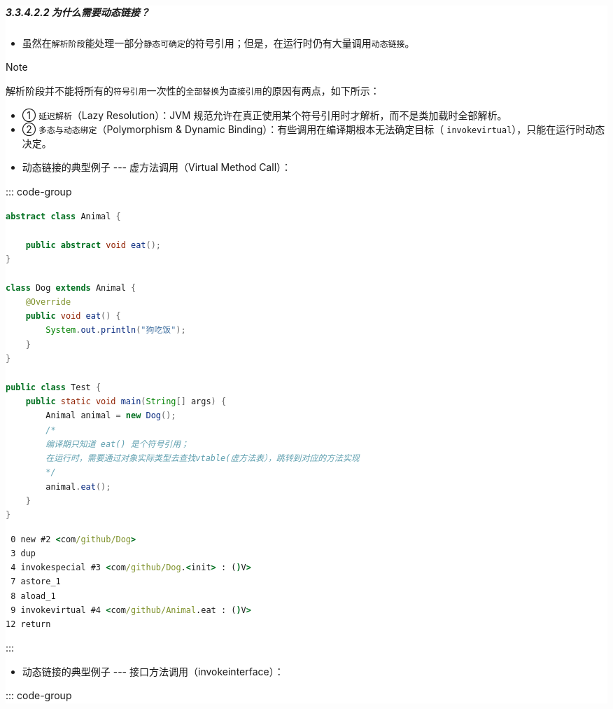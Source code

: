 ##### 3.3.4.2.2 为什么需要动态链接？

* 虽然在`解析阶段`能处理一部分`静态可确定`的符号引用；但是，在运行时仍有大量调用`动态链接`。

> [!NOTE]
>
> 解析阶段并不能将所有的`符号引用`一次性的`全部替换`为`直接引用`的原因有两点，如下所示：
>
> * ① `延迟解析`（Lazy Resolution）：JVM 规范允许在真正使用某个符号引用时才解析，而不是类加载时全部解析。
> * ② `多态与动态绑定`（Polymorphism & Dynamic Binding）：有些调用在编译期根本无法确定目标（ `invokevirtual`），只能在运行时动态决定。

* 动态链接的典型例子 --- 虚方法调用（Virtual Method Call）：

::: code-group

```java [Test.java]
abstract class Animal {

    public abstract void eat();
}

class Dog extends Animal {
    @Override
    public void eat() {
        System.out.println("狗吃饭");
    }
}

public class Test {
    public static void main(String[] args) {
        Animal animal = new Dog();
        /*
        编译期只知道 eat() 是个符号引用；
        在运行时，需要通过对象实际类型去查找vtable(虚方法表），跳转到对应的方法实现
        */
        animal.eat();
    }
}
```

```cmd [字节码指令]{6}
 0 new #2 <com/github/Dog>
 3 dup
 4 invokespecial #3 <com/github/Dog.<init> : ()V>
 7 astore_1
 8 aload_1
 9 invokevirtual #4 <com/github/Animal.eat : ()V> 
12 return
```

:::

* 动态链接的典型例子 --- 接口方法调用（invokeinterface）：

::: code-group
